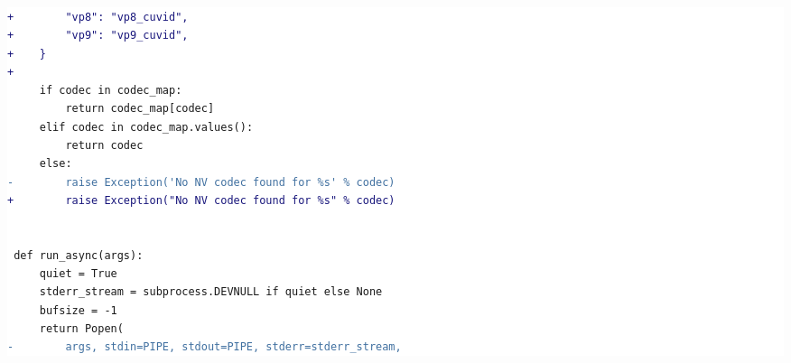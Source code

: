 ```diff
+        "vp8": "vp8_cuvid",
+        "vp9": "vp9_cuvid",
+    }
+
     if codec in codec_map:
         return codec_map[codec]
     elif codec in codec_map.values():
         return codec
     else:
-        raise Exception('No NV codec found for %s' % codec)
+        raise Exception("No NV codec found for %s" % codec)
 
 
 def run_async(args):
     quiet = True
     stderr_stream = subprocess.DEVNULL if quiet else None
     bufsize = -1
     return Popen(
-        args, stdin=PIPE, stdout=PIPE, stderr=stderr_stream, 
